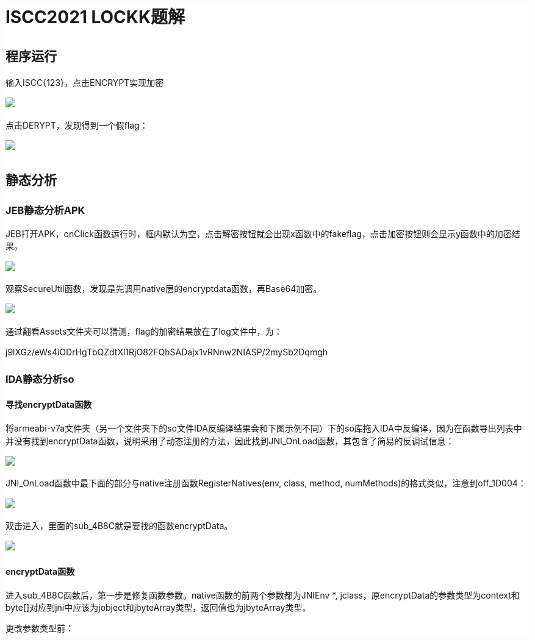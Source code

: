 # ISCC2021 LOCKK题解

## 程序运行

输入ISCC{123}，点击ENCRYPT实现加密

![](D:\个人\A大四下\工作\【3】博客项目资源\android学习\lockkimg\1-程序加密.png)

点击DERYPT，发现得到一个假flag：

![](D:\个人\A大四下\工作\【3】博客项目资源\android学习\lockkimg\2-程序解密.png)

## 静态分析

### JEB静态分析APK

JEB打开APK，onClick函数运行时，框内默认为空，点击解密按钮就会出现x函数中的fakeflag，点击加密按钮则会显示y函数中的加密结果。

![](D:\个人\A大四下\工作\【3】博客项目资源\android学习\lockkimg\3-jeb解析.png)

观察SecureUtil函数，发现是先调用native层的encryptdata函数，再Base64加密。

![](D:\个人\A大四下\工作\【3】博客项目资源\android学习\lockkimg\4-SecureUtil函数.png)

通过翻看Assets文件夹可以猜测，flag的加密结果放在了log文件中，为：

j9lXGz/eWs4iODrHgTbQZdtXl1RjO82FQhSADajx1vRNnw2NIASP/2mySb2Dqmgh

### IDA静态分析so

#### 寻找encryptData函数

将armeabi-v7a文件夹（另一个文件夹下的so文件IDA反编译结果会和下图示例不同）下的so库拖入IDA中反编译，因为在函数导出列表中并没有找到encryptData函数，说明采用了动态注册的方法，因此找到JNI_OnLoad函数，其包含了简易的反调试信息：

![](D:\个人\A大四下\工作\【3】博客项目资源\android学习\lockkimg\5-JNI_OnLoad.png)

JNI_OnLoad函数中最下面的部分与native注册函数RegisterNatives(env, class, method, numMethods)的格式类似，注意到off_1D004：

![](D:\个人\A大四下\工作\【3】博客项目资源\android学习\lockkimg\6-JNI_OnLoad下面.png)

双击进入，里面的sub_4B8C就是要找的函数encryptData。

![](D:\个人\A大四下\工作\【3】博客项目资源\android学习\lockkimg\7-sub_4B8C.png)

#### encryptData函数

进入sub_4B8C函数后，第一步是修复函数参数。native函数的前两个参数都为JNIEnv *,  jclass，原encryptData的参数类型为context和byte[]对应到jni中应该为jobject和jbyteArray类型，返回值也为jbyteArray类型。

更改参数类型前：
